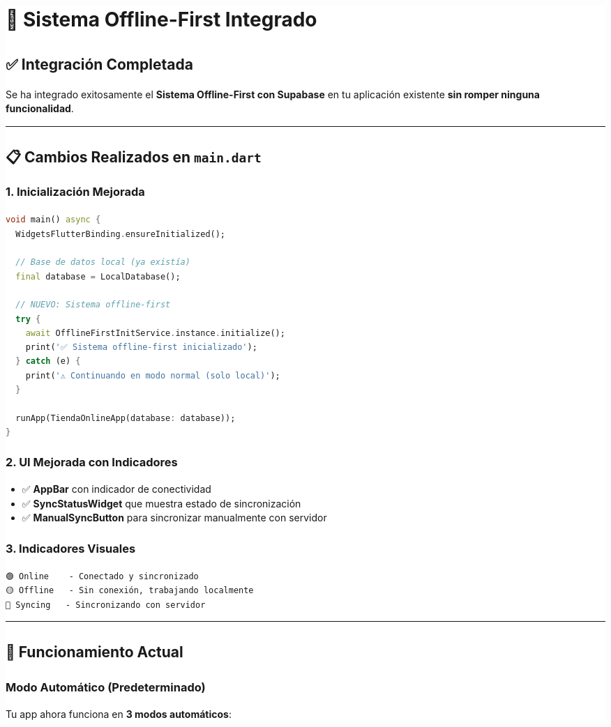 # 🚀 Sistema Offline-First Integrado

## ✅ Integración Completada

Se ha integrado exitosamente el **Sistema Offline-First con Supabase** en tu aplicación existente **sin romper ninguna funcionalidad**.

---

## 📋 Cambios Realizados en `main.dart`

### 1. **Inicialización Mejorada**
```dart
void main() async {
  WidgetsFlutterBinding.ensureInitialized();
  
  // Base de datos local (ya existía)
  final database = LocalDatabase();
  
  // NUEVO: Sistema offline-first
  try {
    await OfflineFirstInitService.instance.initialize();
    print('✅ Sistema offline-first inicializado');
  } catch (e) {
    print('⚠️ Continuando en modo normal (solo local)');
  }
  
  runApp(TiendaOnlineApp(database: database));
}
```

### 2. **UI Mejorada con Indicadores**
- ✅ **AppBar** con indicador de conectividad
- ✅ **SyncStatusWidget** que muestra estado de sincronización
- ✅ **ManualSyncButton** para sincronizar manualmente con servidor

### 3. **Indicadores Visuales**
```
🟢 Online    - Conectado y sincronizado
🟡 Offline   - Sin conexión, trabajando localmente
🔄 Syncing   - Sincronizando con servidor
```

---

## 🎯 Funcionamiento Actual

### **Modo Automático (Predeterminado)**
Tu app ahora funciona en **3 modos automáticos**:
